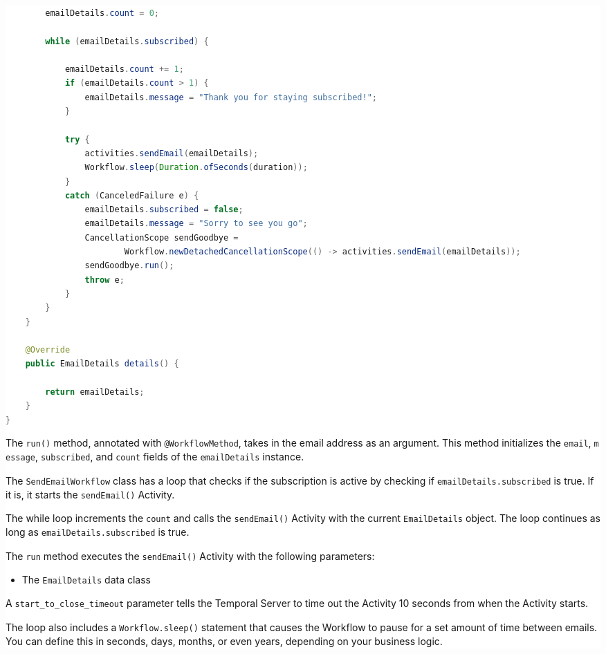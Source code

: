 ```java
        emailDetails.count = 0;

        while (emailDetails.subscribed) {

            emailDetails.count += 1;
            if (emailDetails.count > 1) {
                emailDetails.message = "Thank you for staying subscribed!";
            }

            try {
                activities.sendEmail(emailDetails);
                Workflow.sleep(Duration.ofSeconds(duration));
            }
            catch (CanceledFailure e) {
                emailDetails.subscribed = false;
                emailDetails.message = "Sorry to see you go";
                CancellationScope sendGoodbye =
                        Workflow.newDetachedCancellationScope(() -> activities.sendEmail(emailDetails));
                sendGoodbye.run();
                throw e;
            }
        }
    }

    @Override
    public EmailDetails details() {

        return emailDetails;
    }
}
```


The `run()` method, annotated with `@WorkflowMethod`, takes in the email address as an argument.
This method initializes the `email`, `message`, `subscribed`, and `count` fields of the `emailDetails` instance.

The `SendEmailWorkflow` class has a loop that checks if the subscription is active by checking if `emailDetails.subscribed` is true.
If it is, it starts the `sendEmail()` Activity.

The while loop increments the `count` and calls the `sendEmail()` Activity with the current `EmailDetails` object.
The loop continues as long as `emailDetails.subscribed` is true.

The `run` method executes the `sendEmail()` Activity with the following parameters:

- The `EmailDetails` data class

A `start_to_close_timeout` parameter tells the Temporal Server to time out the Activity 10 seconds from when the Activity starts.

The loop also includes a `Workflow.sleep()` statement that causes the Workflow to pause for a set amount of time between emails. 
You can define this in seconds, days, months, or even years, depending on your business logic.
